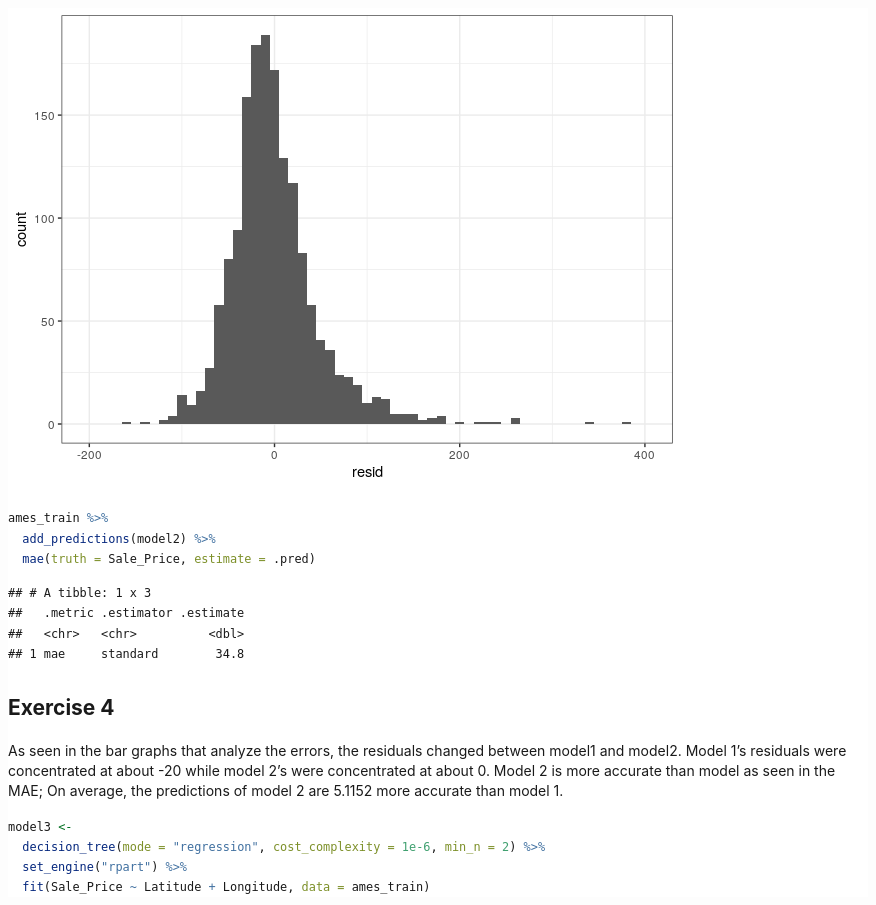 ![](lab09-overfitting_files/figure-gfm/unnamed-chunk-12-1.png)

``` r
ames_train %>%
  add_predictions(model2) %>%
  mae(truth = Sale_Price, estimate = .pred)
```

    ## # A tibble: 1 x 3
    ##   .metric .estimator .estimate
    ##   <chr>   <chr>          <dbl>
    ## 1 mae     standard        34.8

## Exercise 4

As seen in the bar graphs that analyze the errors, the residuals changed
between model1 and model2. Model 1’s residuals were concentrated at
about -20 while model 2’s were concentrated at about 0. Model 2 is more
accurate than model as seen in the MAE; On average, the predictions of
model 2 are 5.1152 more accurate than model 1.

``` r
model3 <-
  decision_tree(mode = "regression", cost_complexity = 1e-6, min_n = 2) %>%
  set_engine("rpart") %>%
  fit(Sale_Price ~ Latitude + Longitude, data = ames_train)
```
